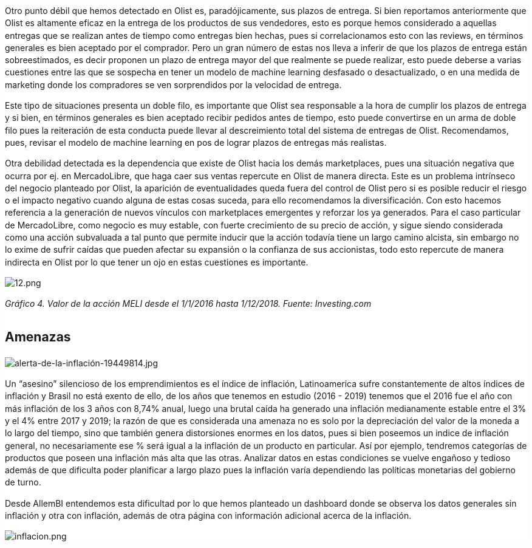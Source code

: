 Otro punto débil que hemos detectado en Olist es, paradójicamente, sus plazos de entrega. Si bien reportamos anteriormente que Olist es altamente eficaz en la entrega de los productos de sus vendedores, esto es porque hemos considerado a aquellas entregas que se realizan antes de tiempo como entregas bien hechas, pues si correlacionamos esto con las reviews, en términos generales es bien aceptado por el comprador. Pero un gran número de estas nos lleva a inferir de que los plazos de entrega están sobreestimados, es decir proponen un plazo de entrega mayor del que realmente se puede realizar, esto puede deberse a varias cuestiones entre las que se sospecha en tener un modelo de machine learning desfasado o desactualizado, o en una medida de marketing donde los compradores se ven sorprendidos por la velocidad de entrega.

Este tipo de situaciones presenta un doble filo, es importante que Olist sea responsable a la hora de cumplir los plazos de entrega y si bien, en términos generales es bien aceptado recibir pedidos antes de tiempo, esto puede convertirse en un arma de doble filo pues la reiteración de esta conducta puede llevar al descreimiento total del sistema de entregas de Olist. Recomendamos, pues, revisar el modelo de machine learning en pos de lograr plazos de entregas más realistas.

Otra debilidad detectada es la dependencia que existe de Olist hacia los demás marketplaces, pues una situación negativa que ocurra por ej. en MercadoLibre, que haga caer sus ventas repercute en Olist de manera directa. Este es un problema intrínseco del negocio planteado por Olist, la aparición de eventualidades queda fuera del control de Olist pero si es posible reducir el riesgo o el impacto negativo cuando alguna de estas cosas suceda, para ello recomendamos la diversificación. Con esto hacemos referencia a la generación de nuevos vínculos con marketplaces emergentes y reforzar los ya generados. Para el caso particular de MercadoLibre, como negocio es muy estable, con fuerte crecimiento de su precio de acción, y sigue siendo considerada como una acción subvaluada a tal punto que permite inducir que la acción todavía tiene un largo camino alcista, sin embargo no lo exime de sufrir caídas que pueden afectar su expansión o la confianza de sus accionistas, todo esto repercute de manera indirecta en Olist por lo que tener un ojo en estas cuestiones es importante.

![12.png](https://cdn.discordapp.com/attachments/1062056606684168223/1070048842315218944/12.png)

*Gráfico 4. Valor de la acción MELI desde el 1/1/2016 hasta 1/12/2018. Fuente: Investing.com*

## Amenazas

![alerta-de-la-inflación-19449814.jpg](https://cdn.discordapp.com/attachments/1062056606684168223/1070049172524384366/alerta-de-la-inflacion-19449814.jpg)

Un “asesino” silencioso de los emprendimientos es el índice de inflación, Latinoamerica sufre constantemente de altos índices de inflación y Brasil no está exento de ello, de los años que tenemos en estudio (2016 - 2019) tenemos que el 2016 fue el año con más inflación de los 3 años con 8,74% anual, luego una brutal caída ha generado una inflación medianamente estable entre el 3% y el 4% entre 2017 y 2019; la razón de que es considerada una amenaza no es solo por la depreciación del valor de la moneda a lo largo del tiempo, sino que también genera distorsiones enormes en los datos, pues si bien poseemos un indice de inflación general, no necesariamente ese % será igual a la inflación de un producto en particular. Así por ejemplo, tendremos categorías de productos que poseen una inflación más alta que las otras. Analizar datos en estas condiciones se vuelve engañoso y tedioso además de que dificulta poder planificar a largo plazo pues la inflación varía dependiendo las políticas monetarias del gobierno de turno.

Desde AllemBI entendemos esta dificultad por lo que hemos planteado un dashboard donde se observa los datos generales sin inflación y otra con inflación, además de otra página con información adicional acerca de la inflación.

![inflacion.png](https://cdn.discordapp.com/attachments/1062056606684168223/1070049310043021404/inflacion.png)
